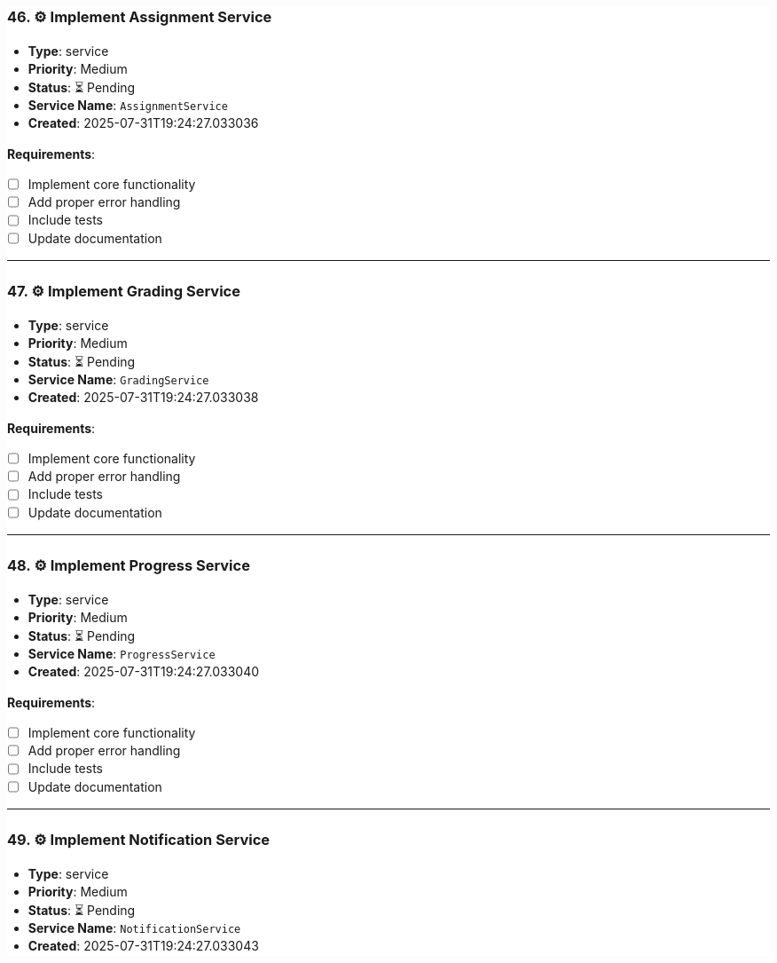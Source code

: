 
### 46. ⚙️ Implement Assignment Service

- **Type**: service
- **Priority**: Medium
- **Status**: ⏳ Pending
- **Service Name**: `AssignmentService`
- **Created**: 2025-07-31T19:24:27.033036

**Requirements**:
- [ ] Implement core functionality
- [ ] Add proper error handling
- [ ] Include tests
- [ ] Update documentation

---

### 47. ⚙️ Implement Grading Service

- **Type**: service
- **Priority**: Medium
- **Status**: ⏳ Pending
- **Service Name**: `GradingService`
- **Created**: 2025-07-31T19:24:27.033038

**Requirements**:
- [ ] Implement core functionality
- [ ] Add proper error handling
- [ ] Include tests
- [ ] Update documentation

---

### 48. ⚙️ Implement Progress Service

- **Type**: service
- **Priority**: Medium
- **Status**: ⏳ Pending
- **Service Name**: `ProgressService`
- **Created**: 2025-07-31T19:24:27.033040

**Requirements**:
- [ ] Implement core functionality
- [ ] Add proper error handling
- [ ] Include tests
- [ ] Update documentation

---

### 49. ⚙️ Implement Notification Service

- **Type**: service
- **Priority**: Medium
- **Status**: ⏳ Pending
- **Service Name**: `NotificationService`
- **Created**: 2025-07-31T19:24:27.033043
